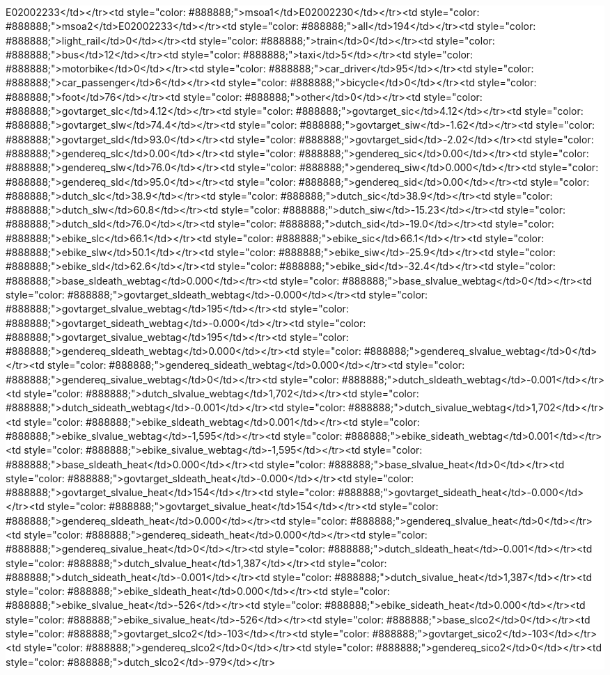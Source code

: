 E02002233<\/td><\/tr><tr><td style=\"color: #888888;\">msoa1<\/td><td>E02002230<\/td><\/tr><tr><td style=\"color: #888888;\">msoa2<\/td><td>E02002233<\/td><\/tr><tr><td style=\"color: #888888;\">all<\/td><td>194<\/td><\/tr><tr><td style=\"color: #888888;\">light_rail<\/td><td>0<\/td><\/tr><tr><td style=\"color: #888888;\">train<\/td><td>0<\/td><\/tr><tr><td style=\"color: #888888;\">bus<\/td><td>12<\/td><\/tr><tr><td style=\"color: #888888;\">taxi<\/td><td>5<\/td><\/tr><tr><td style=\"color: #888888;\">motorbike<\/td><td>0<\/td><\/tr><tr><td style=\"color: #888888;\">car_driver<\/td><td>95<\/td><\/tr><tr><td style=\"color: #888888;\">car_passenger<\/td><td>6<\/td><\/tr><tr><td style=\"color: #888888;\">bicycle<\/td><td>0<\/td><\/tr><tr><td style=\"color: #888888;\">foot<\/td><td>76<\/td><\/tr><tr><td style=\"color: #888888;\">other<\/td><td>0<\/td><\/tr><tr><td style=\"color: #888888;\">govtarget_slc<\/td><td>4.12<\/td><\/tr><tr><td style=\"color: #888888;\">govtarget_sic<\/td><td>4.12<\/td><\/tr><tr><td style=\"color: #888888;\">govtarget_slw<\/td><td>74.4<\/td><\/tr><tr><td style=\"color: #888888;\">govtarget_siw<\/td><td>-1.62<\/td><\/tr><tr><td style=\"color: #888888;\">govtarget_sld<\/td><td>93.0<\/td><\/tr><tr><td style=\"color: #888888;\">govtarget_sid<\/td><td>-2.02<\/td><\/tr><tr><td style=\"color: #888888;\">gendereq_slc<\/td><td>0.00<\/td><\/tr><tr><td style=\"color: #888888;\">gendereq_sic<\/td><td>0.00<\/td><\/tr><tr><td style=\"color: #888888;\">gendereq_slw<\/td><td>76.0<\/td><\/tr><tr><td style=\"color: #888888;\">gendereq_siw<\/td><td>0.000<\/td><\/tr><tr><td style=\"color: #888888;\">gendereq_sld<\/td><td>95.0<\/td><\/tr><tr><td style=\"color: #888888;\">gendereq_sid<\/td><td>0.00<\/td><\/tr><tr><td style=\"color: #888888;\">dutch_slc<\/td><td>38.9<\/td><\/tr><tr><td style=\"color: #888888;\">dutch_sic<\/td><td>38.9<\/td><\/tr><tr><td style=\"color: #888888;\">dutch_slw<\/td><td>60.8<\/td><\/tr><tr><td style=\"color: #888888;\">dutch_siw<\/td><td>-15.23<\/td><\/tr><tr><td style=\"color: #888888;\">dutch_sld<\/td><td>76.0<\/td><\/tr><tr><td style=\"color: #888888;\">dutch_sid<\/td><td>-19.0<\/td><\/tr><tr><td style=\"color: #888888;\">ebike_slc<\/td><td>66.1<\/td><\/tr><tr><td style=\"color: #888888;\">ebike_sic<\/td><td>66.1<\/td><\/tr><tr><td style=\"color: #888888;\">ebike_slw<\/td><td>50.1<\/td><\/tr><tr><td style=\"color: #888888;\">ebike_siw<\/td><td>-25.9<\/td><\/tr><tr><td style=\"color: #888888;\">ebike_sld<\/td><td>62.6<\/td><\/tr><tr><td style=\"color: #888888;\">ebike_sid<\/td><td>-32.4<\/td><\/tr><tr><td style=\"color: #888888;\">base_sldeath_webtag<\/td><td>0.000<\/td><\/tr><tr><td style=\"color: #888888;\">base_slvalue_webtag<\/td><td>0<\/td><\/tr><tr><td style=\"color: #888888;\">govtarget_sldeath_webtag<\/td><td>-0.000<\/td><\/tr><tr><td style=\"color: #888888;\">govtarget_slvalue_webtag<\/td><td>195<\/td><\/tr><tr><td style=\"color: #888888;\">govtarget_sideath_webtag<\/td><td>-0.000<\/td><\/tr><tr><td style=\"color: #888888;\">govtarget_sivalue_webtag<\/td><td>195<\/td><\/tr><tr><td style=\"color: #888888;\">gendereq_sldeath_webtag<\/td><td>0.000<\/td><\/tr><tr><td style=\"color: #888888;\">gendereq_slvalue_webtag<\/td><td>0<\/td><\/tr><tr><td style=\"color: #888888;\">gendereq_sideath_webtag<\/td><td>0.000<\/td><\/tr><tr><td style=\"color: #888888;\">gendereq_sivalue_webtag<\/td><td>0<\/td><\/tr><tr><td style=\"color: #888888;\">dutch_sldeath_webtag<\/td><td>-0.001<\/td><\/tr><tr><td style=\"color: #888888;\">dutch_slvalue_webtag<\/td><td>1,702<\/td><\/tr><tr><td style=\"color: #888888;\">dutch_sideath_webtag<\/td><td>-0.001<\/td><\/tr><tr><td style=\"color: #888888;\">dutch_sivalue_webtag<\/td><td>1,702<\/td><\/tr><tr><td style=\"color: #888888;\">ebike_sldeath_webtag<\/td><td>0.001<\/td><\/tr><tr><td style=\"color: #888888;\">ebike_slvalue_webtag<\/td><td>-1,595<\/td><\/tr><tr><td style=\"color: #888888;\">ebike_sideath_webtag<\/td><td>0.001<\/td><\/tr><tr><td style=\"color: #888888;\">ebike_sivalue_webtag<\/td><td>-1,595<\/td><\/tr><tr><td style=\"color: #888888;\">base_sldeath_heat<\/td><td>0.000<\/td><\/tr><tr><td style=\"color: #888888;\">base_slvalue_heat<\/td><td>0<\/td><\/tr><tr><td style=\"color: #888888;\">govtarget_sldeath_heat<\/td><td>-0.000<\/td><\/tr><tr><td style=\"color: #888888;\">govtarget_slvalue_heat<\/td><td>154<\/td><\/tr><tr><td style=\"color: #888888;\">govtarget_sideath_heat<\/td><td>-0.000<\/td><\/tr><tr><td style=\"color: #888888;\">govtarget_sivalue_heat<\/td><td>154<\/td><\/tr><tr><td style=\"color: #888888;\">gendereq_sldeath_heat<\/td><td>0.000<\/td><\/tr><tr><td style=\"color: #888888;\">gendereq_slvalue_heat<\/td><td>0<\/td><\/tr><tr><td style=\"color: #888888;\">gendereq_sideath_heat<\/td><td>0.000<\/td><\/tr><tr><td style=\"color: #888888;\">gendereq_sivalue_heat<\/td><td>0<\/td><\/tr><tr><td style=\"color: #888888;\">dutch_sldeath_heat<\/td><td>-0.001<\/td><\/tr><tr><td style=\"color: #888888;\">dutch_slvalue_heat<\/td><td>1,387<\/td><\/tr><tr><td style=\"color: #888888;\">dutch_sideath_heat<\/td><td>-0.001<\/td><\/tr><tr><td style=\"color: #888888;\">dutch_sivalue_heat<\/td><td>1,387<\/td><\/tr><tr><td style=\"color: #888888;\">ebike_sldeath_heat<\/td><td>0.000<\/td><\/tr><tr><td style=\"color: #888888;\">ebike_slvalue_heat<\/td><td>-526<\/td><\/tr><tr><td style=\"color: #888888;\">ebike_sideath_heat<\/td><td>0.000<\/td><\/tr><tr><td style=\"color: #888888;\">ebike_sivalue_heat<\/td><td>-526<\/td><\/tr><tr><td style=\"color: #888888;\">base_slco2<\/td><td>0<\/td><\/tr><tr><td style=\"color: #888888;\">govtarget_slco2<\/td><td>-103<\/td><\/tr><tr><td style=\"color: #888888;\">govtarget_sico2<\/td><td>-103<\/td><\/tr><tr><td style=\"color: #888888;\">gendereq_slco2<\/td><td>0<\/td><\/tr><tr><td style=\"color: #888888;\">gendereq_sico2<\/td><td>0<\/td><\/tr><tr><td style=\"color: #888888;\">dutch_slco2<\/td><td>-979<\/td><\/tr><tr>